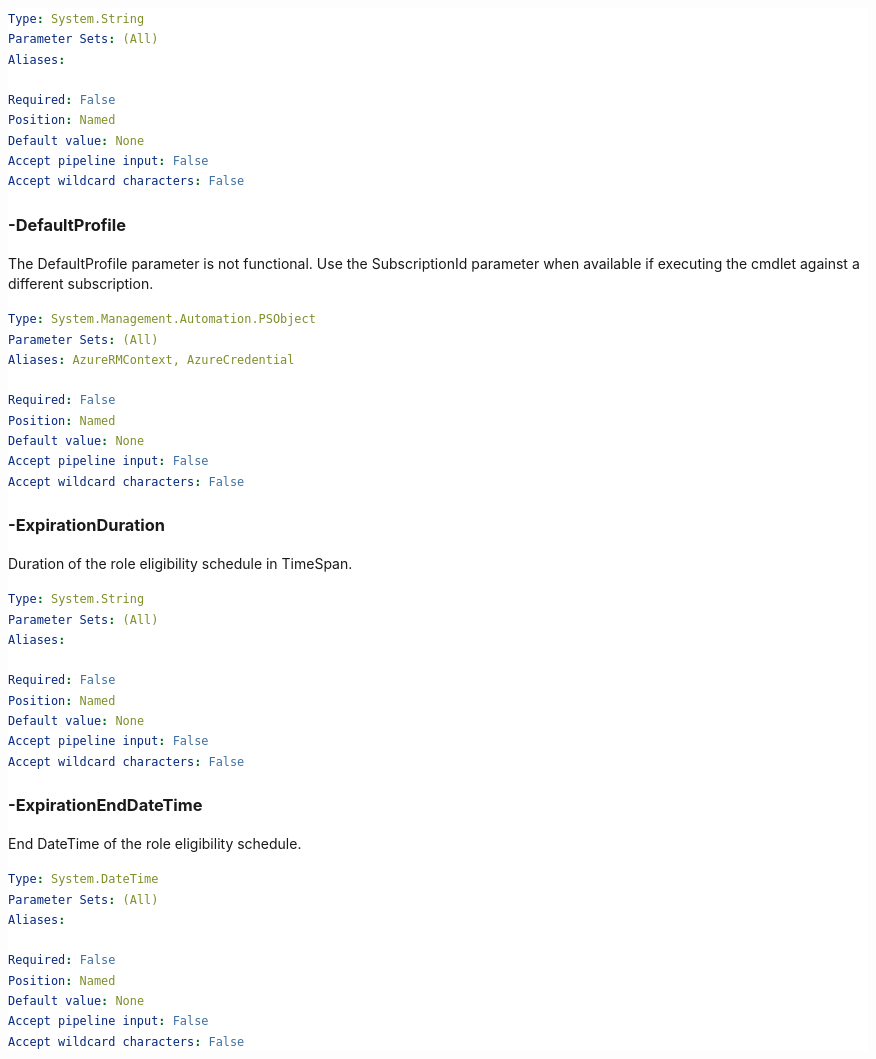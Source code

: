 ```yaml
Type: System.String
Parameter Sets: (All)
Aliases:

Required: False
Position: Named
Default value: None
Accept pipeline input: False
Accept wildcard characters: False
```

### -DefaultProfile
The DefaultProfile parameter is not functional.
Use the SubscriptionId parameter when available if executing the cmdlet against a different subscription.

```yaml
Type: System.Management.Automation.PSObject
Parameter Sets: (All)
Aliases: AzureRMContext, AzureCredential

Required: False
Position: Named
Default value: None
Accept pipeline input: False
Accept wildcard characters: False
```

### -ExpirationDuration
Duration of the role eligibility schedule in TimeSpan.

```yaml
Type: System.String
Parameter Sets: (All)
Aliases:

Required: False
Position: Named
Default value: None
Accept pipeline input: False
Accept wildcard characters: False
```

### -ExpirationEndDateTime
End DateTime of the role eligibility schedule.

```yaml
Type: System.DateTime
Parameter Sets: (All)
Aliases:

Required: False
Position: Named
Default value: None
Accept pipeline input: False
Accept wildcard characters: False
```
